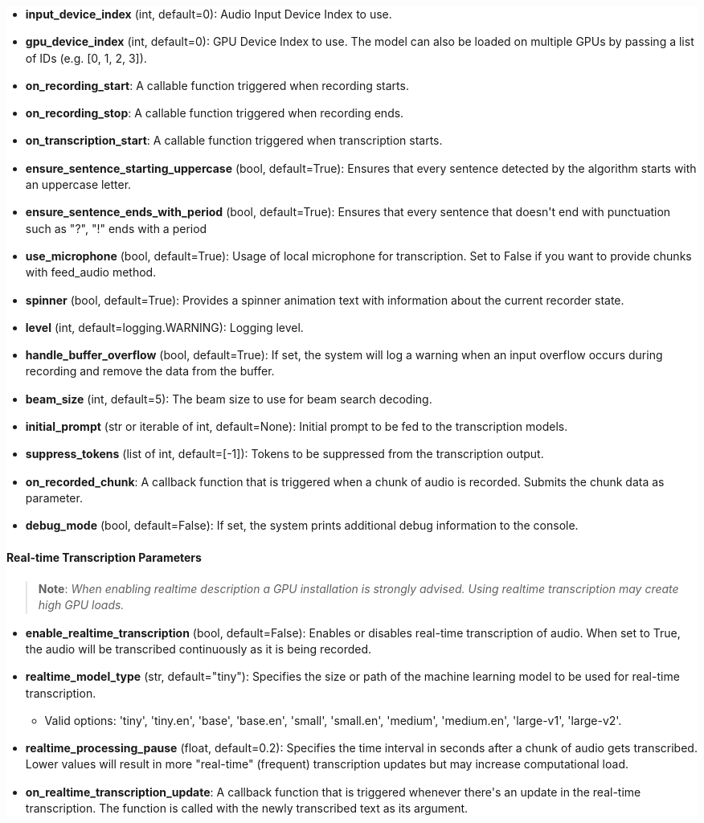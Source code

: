 - **input_device_index** (int, default=0): Audio Input Device Index to use.

- **gpu_device_index** (int, default=0): GPU Device Index to use. The model can also be loaded on multiple GPUs by passing a list of IDs (e.g. [0, 1, 2, 3]).

- **on_recording_start**: A callable function triggered when recording starts.

- **on_recording_stop**: A callable function triggered when recording ends.

- **on_transcription_start**: A callable function triggered when transcription starts.

- **ensure_sentence_starting_uppercase** (bool, default=True): Ensures that every sentence detected by the algorithm starts with an uppercase letter.

- **ensure_sentence_ends_with_period** (bool, default=True): Ensures that every sentence that doesn't end with punctuation such as "?", "!" ends with a period

- **use_microphone** (bool, default=True): Usage of local microphone for transcription. Set to False if you want to provide chunks with feed_audio method.

- **spinner** (bool, default=True): Provides a spinner animation text with information about the current recorder state.

- **level** (int, default=logging.WARNING): Logging level.

- **handle_buffer_overflow** (bool, default=True): If set, the system will log a warning when an input overflow occurs during recording and remove the data from the buffer.

- **beam_size** (int, default=5): The beam size to use for beam search decoding.

- **initial_prompt** (str or iterable of int, default=None): Initial prompt to be fed to the transcription models.

- **suppress_tokens** (list of int, default=[-1]): Tokens to be suppressed from the transcription output.

- **on_recorded_chunk**: A callback function that is triggered when a chunk of audio is recorded. Submits the chunk data as parameter.

- **debug_mode** (bool, default=False): If set, the system prints additional debug information to the console.

#### Real-time Transcription Parameters

> **Note**: *When enabling realtime description a GPU installation is strongly advised. Using realtime transcription may create high GPU loads.*

- **enable_realtime_transcription** (bool, default=False): Enables or disables real-time transcription of audio. When set to True, the audio will be transcribed continuously as it is being recorded.

- **realtime_model_type** (str, default="tiny"): Specifies the size or path of the machine learning model to be used for real-time transcription.
    - Valid options: 'tiny', 'tiny.en', 'base', 'base.en', 'small', 'small.en', 'medium', 'medium.en', 'large-v1', 'large-v2'.

- **realtime_processing_pause** (float, default=0.2): Specifies the time interval in seconds after a chunk of audio gets transcribed. Lower values will result in more "real-time" (frequent) transcription updates but may increase computational load.

- **on_realtime_transcription_update**: A callback function that is triggered whenever there's an update in the real-time transcription. The function is called with the newly transcribed text as its argument.
